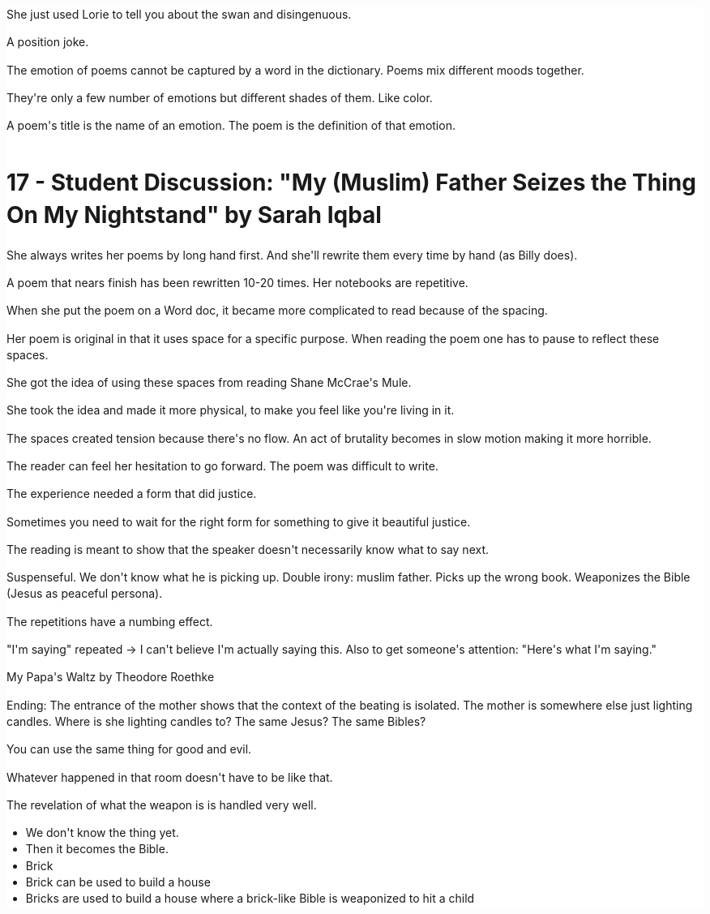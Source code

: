 She just used Lorie to tell you about the swan and disingenuous.

A position joke.

The emotion of poems cannot be captured by a word in the dictionary. Poems mix different moods together.

They're only a few number of emotions but different shades of them. Like color.

A poem's title is the name of an emotion.
The poem is the definition of that emotion.

# 17 - Student Discussion: "My (Muslim) Father Seizes the Thing On My Nightstand" by Sarah Iqbal

She always writes her poems by long hand first. And she'll rewrite them every time by hand (as Billy does).

A poem that nears finish has been rewritten 10-20 times. Her notebooks are repetitive.

When she put the poem on a Word doc, it became more complicated to read because of the spacing.

Her poem is original in that it uses space for a specific purpose. When reading the poem one has to pause to reflect these spaces.

She got the idea of using these spaces from reading Shane McCrae's Mule.

She took the idea and made it more physical, to make you feel like you're living in it.

The spaces created tension because there's no flow. An act of brutality becomes in slow motion making it more horrible.

The reader can feel her hesitation to go forward. The poem was difficult to write.

The experience needed a form that did justice.

Sometimes you need to wait for the right form for something to give it beautiful justice.

The reading is meant to show that the speaker doesn't necessarily know what to say next.

Suspenseful. We don't know what he is picking up. Double irony: muslim father. Picks up the wrong book. Weaponizes the Bible (Jesus as peaceful persona).

The repetitions have a numbing effect.

"I'm saying" repeated -> I can't believe I'm actually saying this. Also to get someone's attention: "Here's what I'm saying."

My Papa's Waltz by Theodore Roethke

Ending: The entrance of the mother shows that the context of the beating is isolated. The mother is somewhere else just lighting candles. Where is she lighting candles to? The same Jesus? The same Bibles?

You can use the same thing for good and evil.

Whatever happened in that room doesn't have to be like that.

The revelation of what the weapon is is handled very well.
- We don't know the thing yet.
- Then it becomes the Bible.
- Brick
- Brick can be used to build a house
- Bricks are used to build a house where a brick-like Bible is weaponized to hit a child
